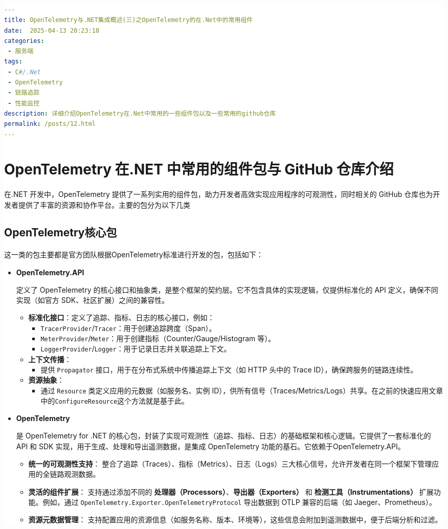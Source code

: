```yaml
---
title: OpenTelemetry与.NET集成概述(三)之OpenTelemetry的在.Net中的常用组件
date:  2025-04-13 20:23:18
categories:
 - 服务端
tags:
 - C#/.Net
 - OpenTelemetry
 - 链路追踪
 - 性能监控
description: 详细介绍OpenTelemetry在.Net中常用的一些组件包以及一些常用的github仓库
permalink: /posts/12.html
---
```


# OpenTelemetry 在.NET 中常用的组件包与 GitHub 仓库介绍

在.NET 开发中，OpenTelemetry 提供了一系列实用的组件包，助力开发者高效实现应用程序的可观测性，同时相关的 GitHub 仓库也为开发者提供了丰富的资源和协作平台。主要的包分为以下几类

## OpenTelemetry核心包

这一类的包主要都是官方团队根据OpenTelemetry标准进行开发的包，包括如下：

- **OpenTelemetry.API**

  定义了 OpenTelemetry 的核心接口和抽象类，是整个框架的契约层。它不包含具体的实现逻辑，仅提供标准化的 API 定义，确保不同实现（如官方 SDK、社区扩展）之间的兼容性。

  - **标准化接口**：定义了追踪、指标、日志的核心接口，例如：
    - `TracerProvider`/`Tracer`：用于创建追踪跨度（Span）。
    - `MeterProvider`/`Meter`：用于创建指标（Counter/Gauge/Histogram 等）。
    - `LoggerProvider`/`Logger`：用于记录日志并关联追踪上下文。
   - **上下文传播**： 
     - 提供 `Propagator` 接口，用于在分布式系统中传播追踪上下文（如 HTTP 头中的 Trace ID），确保跨服务的链路连续性。
   - **资源抽象**：
     - 通过 `Resource` 类定义应用的元数据（如服务名、实例 ID），供所有信号（Traces/Metrics/Logs）共享。在之前的快速应用文章中的`ConfigureResource`这个方法就是基于此。

- **OpenTelemetry**

  是 OpenTelemetry for .NET 的核心包，封装了实现可观测性（追踪、指标、日志）的基础框架和核心逻辑。它提供了一套标准化的 API 和 SDK 实现，用于生成、处理和导出遥测数据，是集成 OpenTelemetry 功能的基石。它依赖于OpenTelemetry.API。

  - **统一的可观测性支持**：
    整合了追踪（Traces）、指标（Metrics）、日志（Logs）三大核心信号，允许开发者在同一个框架下管理应用的全链路观测数据。
    
  - **灵活的组件扩展**：
    支持通过添加不同的 **处理器（Processors）**、**导出器（Exporters）** 和 **检测工具（Instrumentations）** 扩展功能。例如，通过 `OpenTelemetry.Exporter.OpenTelemetryProtocol` 导出数据到 OTLP 兼容的后端（如 Jaeger、Prometheus）。
    
  - **资源元数据管理**：
    支持配置应用的资源信息（如服务名称、版本、环境等），这些信息会附加到遥测数据中，便于后端分析和过滤。
    